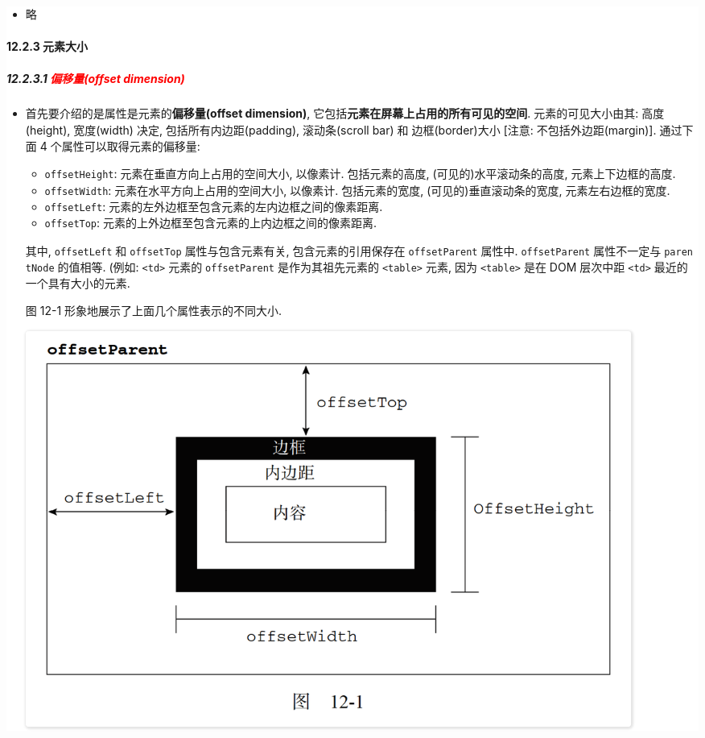 - 略

#### 12.2.3 元素大小
##### 12.2.3.1 <span style="color: red">偏移量(offset dimension)</span>
- 首先要介绍的是属性是元素的**偏移量(offset dimension)**,
  它包括**元素在屏幕上占用的所有可见的空间**.
  元素的可见大小由其: 高度(height), 宽度(width) 决定, 包括所有内边距(padding),
  滚动条(scroll bar) 和 边框(border)大小 [注意: 不包括外边距(margin)].
  通过下面 4 个属性可以取得元素的偏移量:
    + `offsetHeight`: 元素在垂直方向上占用的空间大小, 以像素计. 包括元素的高度,
      (可见的)水平滚动条的高度, 元素上下边框的高度.
    + `offsetWidth`: 元素在水平方向上占用的空间大小, 以像素计. 包括元素的宽度,
      (可见的)垂直滚动条的宽度, 元素左右边框的宽度.
    + `offsetLeft`: 元素的左外边框至包含元素的左内边框之间的像素距离.
    + `offsetTop`: 元素的上外边框至包含元素的上内边框之间的像素距离.
  
  其中, `offsetLeft` 和 `offsetTop` 属性与包含元素有关,
  包含元素的引用保存在 `offsetParent` 属性中. `offsetParent` 属性不一定与
  `parentNode` 的值相等. (例如: `<td>` 元素的 `offsetParent`
  是作为其祖先元素的 `<table>` 元素, 因为 `<table>` 是在 DOM 层次中距 `<td>`
  最近的一个具有大小的元素. 
  
  图 12-1 形象地展示了上面几个属性表示的不同大小. 
  
  <img src="./chapter12-images/12.1.png"
        style="margin-left: 0; border-radius: 4px; width: 90%;
                box-shadow: 1px 1px 3px 2px #e5e5e5">
